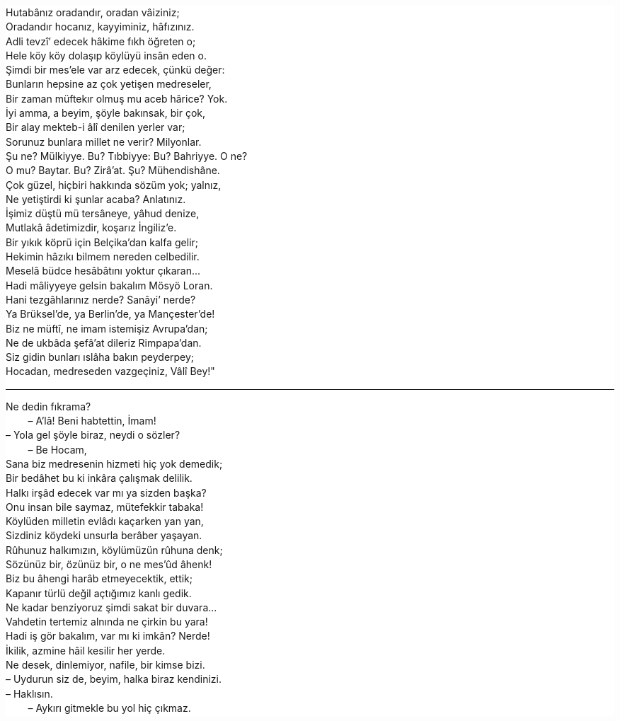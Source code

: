 Hutabânız oradandır, oradan vâiziniz;  
Oradandır hocanız, kayyiminiz, hâfızınız.  
Adli tevzî’ edecek hâkime fıkh öğreten o;  
Hele köy köy dolaşıp köylüyü insân eden o.  
Şimdi bir mes’ele var arz edecek, çünkü değer:  
Bunların hepsine az çok yetişen medreseler,  
Bir zaman müftekır olmuş mu aceb hârice? Yok.  
İyi amma, a beyim, şöyle bakınsak, bir çok,  
Bir alay mekteb-i âlî denilen yerler var;  
Sorunuz bunlara millet ne verir? Milyonlar.  
Şu ne? Mülkiyye. Bu? Tıbbiyye: Bu? Bahriyye. O ne?  
O mu? Baytar. Bu? Zirâ’at. Şu? Mühendishâne.  
Çok güzel, hiçbiri hakkında sözüm yok; yalnız,  
Ne yetiştirdi ki şunlar acaba? Anlatınız.  
İşimiz düştü mü tersâneye, yâhud denize,  
Mutlakâ âdetimizdir, koşarız İngiliz’e.  
Bir yıkık köprü için Belçika’dan kalfa gelir;  
Hekimin hâzıkı bilmem nereden celbedilir.  
Meselâ büdce hesâbâtını yoktur çıkaran...  
Hadi mâliyyeye gelsin bakalım Mösyö Loran.  
Hani tezgâhlarınız nerde? Sanâyi’ nerde?  
Ya Brüksel’de, ya Berlin’de, ya Mançester’de!  
Biz ne müftî, ne imam istemişiz Avrupa’dan;  
Ne de ukbâda şefâ’at dileriz Rimpapa’dan.  
Siz gidin bunları ıslâha bakın peyderpey;  
Hocadan, medreseden vazgeçiniz, Vâlî Bey!"

* * *

Ne dedin fıkrama?  
        – A’lâ! Beni habtettin, İmam!  
– Yola gel şöyle biraz, neydi o sözler?  
        – Be Hocam,  
Sana biz medresenin hizmeti hiç yok demedik;  
Bir bedâhet bu ki inkâra çalışmak delilik.  
Halkı irşâd edecek var mı ya sizden başka?  
Onu insan bile saymaz, mütefekkir tabaka!  
Köylüden milletin evlâdı kaçarken yan yan,  
Sizdiniz köydeki unsurla berâber yaşayan.  
Rûhunuz halkımızın, köylümüzün rûhuna denk;  
Sözünüz bir, özünüz bir, o ne mes’ûd âhenk!  
Biz bu âhengi harâb etmeyecektik, ettik;  
Kapanır türlü değil açtığımız kanlı gedik.  
Ne kadar benziyoruz şimdi sakat bir duvara...  
Vahdetin tertemiz alnında ne çirkin bu yara!  
Hadi iş gör bakalım, var mı ki imkân? Nerde!  
İkilik, azmine hâil kesilir her yerde.  
Ne desek, dinlemiyor, nafile, bir kimse bizi.  
– Uydurun siz de, beyim, halka biraz kendinizi.  
– Haklısın.  
        – Aykırı gitmekle bu yol hiç çıkmaz.

